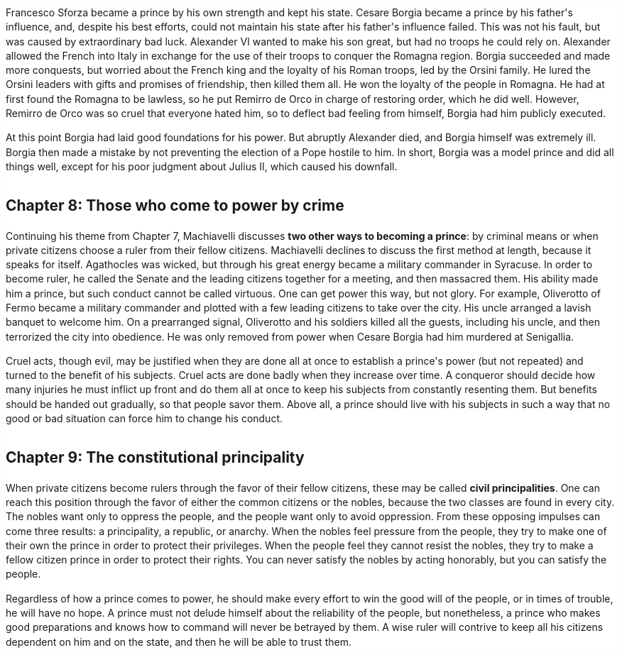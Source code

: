 Francesco Sforza became a prince by his own strength and kept his state. Cesare Borgia became a prince by his father's influence, and, despite his best efforts, could not maintain his state after his father's influence failed. This was not his fault, but was caused by extraordinary bad luck. Alexander VI wanted to make his son great, but had no troops he could rely on. Alexander allowed the French into Italy in exchange for the use of their troops to conquer the Romagna region. Borgia succeeded and made more conquests, but worried about the French king and the loyalty of his Roman troops, led by the Orsini family. He lured the Orsini leaders with gifts and promises of friendship, then killed them all. He won the loyalty of the people in Romagna. He had at first found the Romagna to be lawless, so he put Remirro de Orco in charge of restoring order, which he did well. However, Remirro de Orco was so cruel that everyone hated him, so to deflect bad feeling from himself, Borgia had him publicly executed.

At this point Borgia had laid good foundations for his power. But abruptly Alexander died, and Borgia himself was extremely ill. Borgia then made a mistake by not preventing the election of a Pope hostile to him. In short, Borgia was a model prince and did all things well, except for his poor judgment about Julius II, which caused his downfall.

## Chapter 8: Those who come to power by crime

Continuing his theme from Chapter 7, Machiavelli discusses **two other ways to becoming a prince**: by criminal means or when private citizens choose a ruler from their fellow citizens. Machiavelli declines to discuss the first method at length, because it speaks for itself. Agathocles was wicked, but through his great energy became a military commander in Syracuse. In order to become ruler, he called the Senate and the leading citizens together for a meeting, and then massacred them. His ability made him a prince, but such conduct cannot be called virtuous. One can get power this way, but not glory. For example, Oliverotto of Fermo became a military commander and plotted with a few leading citizens to take over the city. His uncle arranged a lavish banquet to welcome him. On a prearranged signal, Oliverotto and his soldiers killed all the guests, including his uncle, and then terrorized the city into obedience. He was only removed from power when Cesare Borgia had him murdered at Senigallia.

Cruel acts, though evil, may be justified when they are done all at once to establish a prince's power (but not repeated) and turned to the benefit of his subjects. Cruel acts are done badly when they increase over time. A conqueror should decide how many injuries he must inflict up front and do them all at once to keep his subjects from constantly resenting them. But benefits should be handed out gradually, so that people savor them. Above all, a prince should live with his subjects in such a way that no good or bad situation can force him to change his conduct.

## Chapter 9: The constitutional principality

When private citizens become rulers through the favor of their fellow citizens, these may be called **civil principalities**. One can reach this position through the favor of either the common citizens or the nobles, because the two classes are found in every city. The nobles want only to oppress the people, and the people want only to avoid oppression. From these opposing impulses can come three results: a principality, a republic, or anarchy. When the nobles feel pressure from the people, they try to make one of their own the prince in order to protect their privileges. When the people feel they cannot resist the nobles, they try to make a fellow citizen prince in order to protect their rights. You can never satisfy the nobles by acting honorably, but you can satisfy the people.

Regardless of how a prince comes to power, he should make every effort to win the good will of the people, or in times of trouble, he will have no hope. A prince must not delude himself about the reliability of the people, but nonetheless, a prince who makes good preparations and knows how to command will never be betrayed by them. A wise ruler will contrive to keep all his citizens dependent on him and on the state, and then he will be able to trust them.

